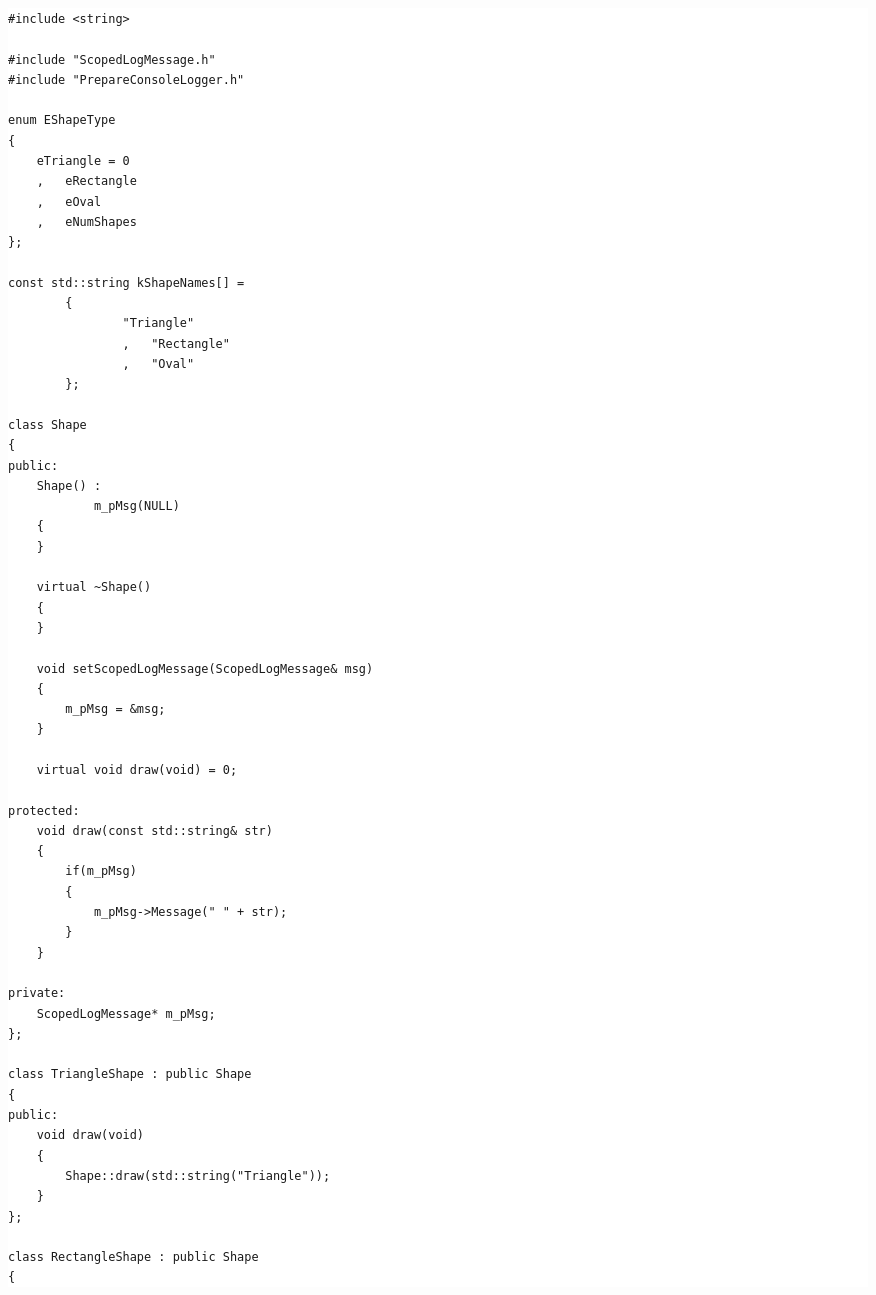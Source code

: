 ```
#include <string>

#include "ScopedLogMessage.h"
#include "PrepareConsoleLogger.h"

enum EShapeType
{
    eTriangle = 0
    ,	eRectangle
    ,	eOval
    ,	eNumShapes
};

const std::string kShapeNames[] =
        {
                "Triangle"
                ,	"Rectangle"
                ,	"Oval"
        };

class Shape
{
public:
    Shape() :
            m_pMsg(NULL)
    {
    }

    virtual ~Shape()
    {
    }

    void setScopedLogMessage(ScopedLogMessage& msg)
    {
        m_pMsg = &msg;
    }

    virtual void draw(void) = 0;

protected:
    void draw(const std::string& str)
    {
        if(m_pMsg)
        {
            m_pMsg->Message(" " + str);
        }
    }

private:
    ScopedLogMessage* m_pMsg;
};

class TriangleShape : public Shape
{
public:
    void draw(void)
    {
        Shape::draw(std::string("Triangle"));
    }
};

class RectangleShape : public Shape
{
```